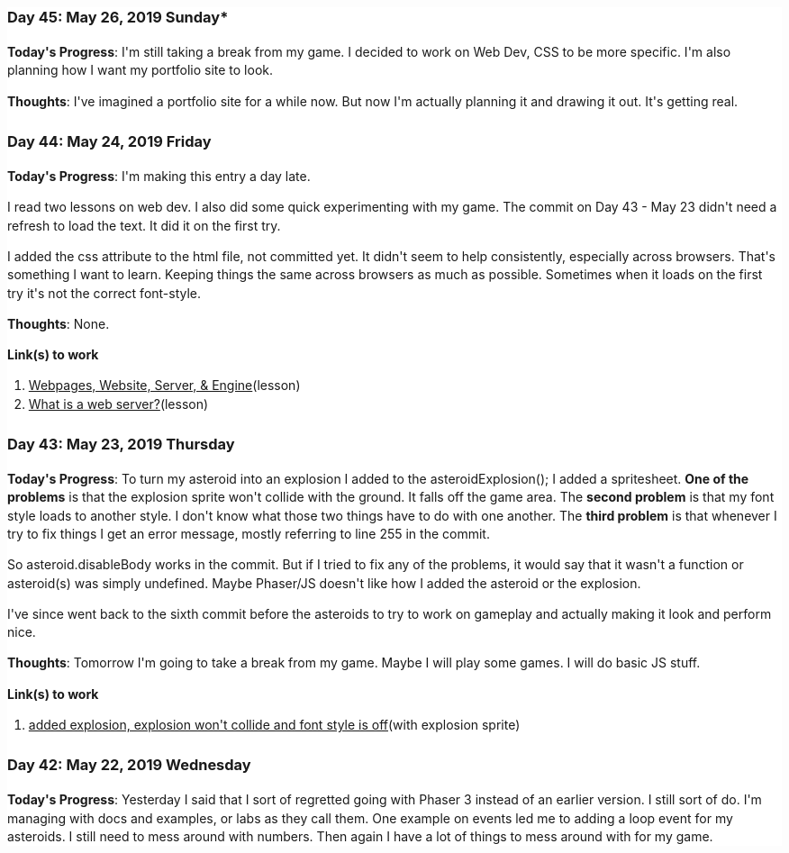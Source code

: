 ### Day 45: May 26, 2019 Sunday*

**Today's Progress**: I'm still taking a break from my game. I decided to work on Web Dev, CSS to be more specific. I'm also planning how I want my portfolio site to look.

**Thoughts**: I've imagined a portfolio site for a while now. But now I'm actually planning it and drawing it out. It's getting real.

### Day 44: May 24, 2019 Friday

**Today's Progress**: I'm making this entry a day late.

I read two lessons on web dev. I also did some quick experimenting with my game. The commit on Day 43 - May 23 didn't need a refresh to load the text. It did it on the first try.

I added the css attribute to the html file, not committed yet. It didn't seem to help consistently, especially  across browsers. That's something I want to learn. Keeping things the same across browsers as much as possible. Sometimes when it loads on the first try it's not the correct font-style.

**Thoughts**: None.

**Link(s) to work**
1. [Webpages, Website, Server, & Engine](https://developer.mozilla.org/en-US/docs/Learn/Common_questions/Pages_sites_servers_and_search_engines)(lesson)
2. [What is a web server?](https://developer.mozilla.org/en-US/docs/Learn/Common_questions/What_is_a_web_server)(lesson)


### Day 43: May 23, 2019 Thursday

**Today's Progress**: To turn my asteroid into an explosion I added to the asteroidExplosion(); I added a spritesheet. **One of the problems** is that the explosion sprite won't collide with the ground. It falls off the game area. The **second problem** is that my font style loads to another style. I don't know what those two things have to do with one another. The **third problem** is that whenever I try to fix things I get an error message, mostly referring to line 255 in the commit. 

So asteroid.disableBody works in the commit. But if I tried to fix any of the problems, it would say that it wasn't a function or asteroid(s) was simply undefined. Maybe Phaser/JS doesn't like how I added the asteroid or the explosion. 

I've since went back to the sixth commit before the asteroids to try to work on gameplay and actually making it look and perform nice. 

**Thoughts**: Tomorrow I'm going to take a break from my game. Maybe I will play some games. I will do basic JS stuff.

**Link(s) to work**
1. [added explosion, explosion won't collide and font style is off](https://github.com/iamvalecia/save-a-dino/commit/e6f4e78977e782679a0059eea85dff0b4da2e3df)(with explosion sprite)

### Day 42: May 22, 2019 Wednesday

**Today's Progress**: Yesterday I said that I sort of regretted going with Phaser 3 instead of an earlier version. I still sort of do. I'm managing with docs and examples, or labs as they call them. One example on events led me to adding a loop event for my asteroids. I still need to mess around with numbers. Then again I have a lot of things to mess around with for my game.
